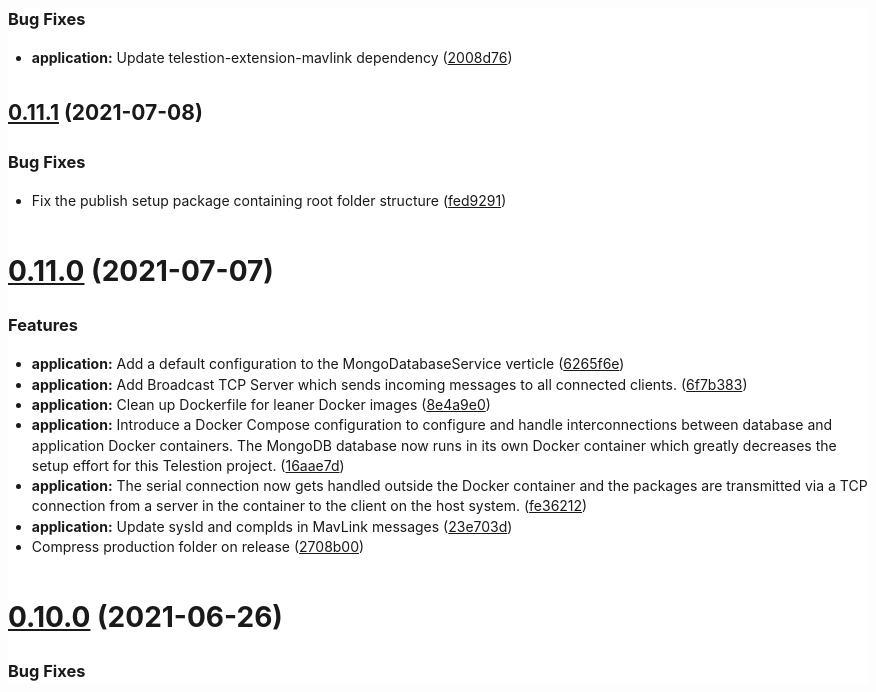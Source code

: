 
### Bug Fixes

* **application:** Update telestion-extension-mavlink dependency ([2008d76](https://github.com/wuespace/telestion-project-daedalus2/commit/2008d76b3e18dc4831426da5c077417e453cf743))



## [0.11.1](https://github.com/wuespace/telestion-project-daedalus2/compare/v0.11.0...v0.11.1) (2021-07-08)


### Bug Fixes

* Fix the publish setup package containing root folder structure ([fed9291](https://github.com/wuespace/telestion-project-daedalus2/commit/fed9291d40e42f048807bc4f04930f022639b62f))



# [0.11.0](https://github.com/wuespace/telestion-project-daedalus2/compare/v0.10.0...v0.11.0) (2021-07-07)


### Features

* **application:** Add a default configuration to the MongoDatabaseService verticle ([6265f6e](https://github.com/wuespace/telestion-project-daedalus2/commit/6265f6e79c97588f2ddf733077e86df0982b24c8))
* **application:** Add Broadcast TCP Server which sends incoming messages to all connected clients. ([6f7b383](https://github.com/wuespace/telestion-project-daedalus2/commit/6f7b38332df2bf6f9a20dbff2e18164b0db593a4))
* **application:** Clean up Dockerfile for leaner Docker images ([8e4a9e0](https://github.com/wuespace/telestion-project-daedalus2/commit/8e4a9e0445bb58eac543a8820178cd65f144a518))
* **application:** Introduce a Docker Compose configuration to configure and handle interconnections between database and application Docker containers. The MongoDB database now runs in its own Docker container which greatly decreases the setup effort for this Telestion project. ([16aae7d](https://github.com/wuespace/telestion-project-daedalus2/commit/16aae7df7d4129d9f12a1bc84823781dfd512969))
* **application:** The serial connection now gets handled outside the Docker container and the packages are transmitted via a TCP connection from a server in the container to the client on the host system. ([fe36212](https://github.com/wuespace/telestion-project-daedalus2/commit/fe36212cc51974fee5eaf701521dc8611e74628d))
* **application:** Update sysId and compIds in MavLink messages ([23e703d](https://github.com/wuespace/telestion-project-daedalus2/commit/23e703dab4c9693809add949d5b5d05e200bc09e))
* Compress production folder on release ([2708b00](https://github.com/wuespace/telestion-project-daedalus2/commit/2708b00a9b697eecf5094afe65e9385ad2415e4c))



# [0.10.0](https://github.com/wuespace/telestion-project-daedalus2/compare/v0.9.0...v0.10.0) (2021-06-26)


### Bug Fixes
